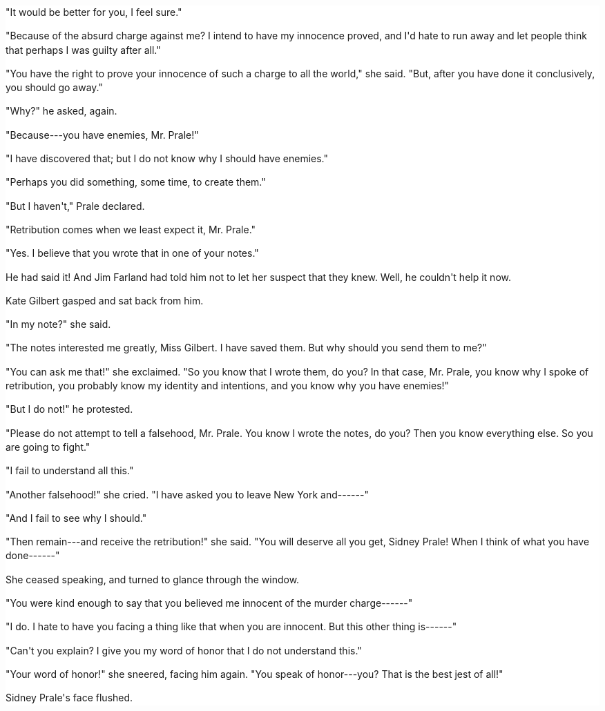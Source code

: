 "It would be better for you, I feel sure."

"Because of the absurd charge against me? I intend to have my innocence proved, and I'd hate to run away and let people think that perhaps I was guilty after all."

"You have the right to prove your innocence of such a charge to all the world," she said. "But, after you have done it conclusively, you should go away."

"Why?" he asked, again.

"Because---you have enemies, Mr. Prale!"

"I have discovered that; but I do not know why I should have enemies."

"Perhaps you did something, some time, to create them."

"But I haven't," Prale declared.

"Retribution comes when we least expect it, Mr. Prale."

"Yes. I believe that you wrote that in one of your notes."

He had said it! And Jim Farland had told him not to let her suspect that they knew. Well, he couldn't help it now.

Kate Gilbert gasped and sat back from him.

"In my note?" she said.

"The notes interested me greatly, Miss Gilbert. I have saved them. But why should you send them to me?"

"You can ask me that!" she exclaimed. "So you know that I wrote them, do you? In that case, Mr. Prale, you know why I spoke of retribution, you probably know my identity and intentions, and you know why you have enemies!"

"But I do not!" he protested.

"Please do not attempt to tell a falsehood, Mr. Prale. You know I wrote the notes, do you? Then you know everything else. So you are going to fight."

"I fail to understand all this."

"Another falsehood!" she cried. "I have asked you to leave New York and------"

"And I fail to see why I should."

"Then remain---and receive the retribution!" she said. "You will deserve all you get, Sidney Prale! When I think of what you have done------"

She ceased speaking, and turned to glance through the window.

"You were kind enough to say that you believed me innocent of the murder charge------"

"I do. I hate to have you facing a thing like that when you are innocent. But this other thing is------"

"Can't you explain? I give you my word of honor that I do not understand this."

"Your word of honor!" she sneered, facing him again. "You speak of honor---you? That is the best jest of all!"

Sidney Prale's face flushed.
